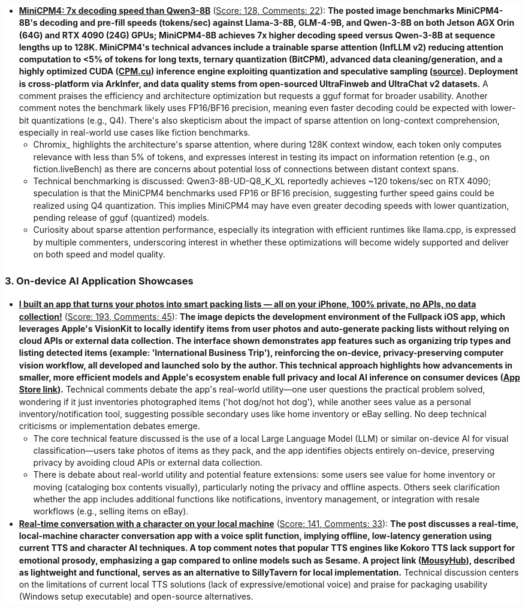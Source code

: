 - [**MiniCPM4: 7x decoding speed than Qwen3-8B**](https://i.redd.it/j4mqq99tr95f1.png) ([Score: 128, Comments: 22](https://www.reddit.com/r/LocalLLaMA/comments/1l4njon/minicpm4_7x_decoding_speed_than_qwen38b/)): **The posted image benchmarks MiniCPM4-8B's decoding and pre-fill speeds (tokens/sec) against Llama-3-8B, GLM-4-9B, and Qwen-3-8B on both Jetson AGX Orin (64G) and RTX 4090 (24G) GPUs; MiniCPM4-8B achieves 7x higher decoding speed versus Qwen-3-8B at sequence lengths up to 128K. MiniCPM4's technical advances include a trainable sparse attention (InfLLM v2) reducing attention computation to <5% of tokens for long texts, ternary quantization (BitCPM), advanced data cleaning/generation, and a highly optimized CUDA ([CPM.cu](http://cpm.cu/)) inference engine exploiting quantization and speculative sampling ([source](https://github.com/OpenBMB/MiniCPM/blob/main/README-en.md)). Deployment is cross-platform via ArkInfer, and data quality stems from open-sourced UltraFinweb and UltraChat v2 datasets.** A comment praises the efficiency and architecture optimization but requests a gguf format for broader usability. Another comment notes the benchmark likely uses FP16/BF16 precision, meaning even faster decoding could be expected with lower-bit quantizations (e.g., Q4). There's also skepticism about the impact of sparse attention on long-context comprehension, especially in real-world use cases like fiction benchmarks.
    - Chromix_ highlights the architecture's sparse attention, where during 128K context window, each token only computes relevance with less than 5% of tokens, and expresses interest in testing its impact on information retention (e.g., on fiction.liveBench) as there are concerns about potential loss of connections between distant context spans.
    - Technical benchmarking is discussed: Qwen3-8B-UD-Q8_K_XL reportedly achieves ~120 tokens/sec on RTX 4090; speculation is that the MiniCPM4 benchmarks used FP16 or BF16 precision, suggesting further speed gains could be realized using Q4 quantization. This implies MiniCPM4 may have even greater decoding speeds with lower quantization, pending release of gguf (quantized) models.
    - Curiosity about sparse attention performance, especially its integration with efficient runtimes like llama.cpp, is expressed by multiple commenters, underscoring interest in whether these optimizations will become widely supported and deliver on both speed and model quality.

### 3. On-device AI Application Showcases

- [**I built an app that turns your photos into smart packing lists — all on your iPhone, 100% private, no APIs, no data collection!**](https://i.redd.it/9b1s8amsla5f1.jpeg) ([Score: 193, Comments: 45](https://www.reddit.com/r/LocalLLaMA/comments/1l4q7xf/i_built_an_app_that_turns_your_photos_into_smart/)): **The image depicts the development environment of the Fullpack iOS app, which leverages Apple's VisionKit to locally identify items from user photos and auto-generate packing lists without relying on cloud APIs or external data collection. The interface shown demonstrates app features such as organizing trip types and listing detected items (example: 'International Business Trip'), reinforcing the on-device, privacy-preserving computer vision workflow, all developed and launched solo by the author. This technical approach highlights how advancements in smaller, more efficient models and Apple's ecosystem enable full privacy and local AI inference on consumer devices ([App Store link](https://apps.apple.com/us/app/fullpack/id6745692929)).** Technical comments debate the app's real-world utility—one user questions the practical problem solved, wondering if it just inventories photographed items ('hot dog/not hot dog'), while another sees value as a personal inventory/notification tool, suggesting possible secondary uses like home inventory or eBay selling. No deep technical criticisms or implementation debates emerge.
    - The core technical feature discussed is the use of a local Large Language Model (LLM) or similar on-device AI for visual classification—users take photos of items as they pack, and the app identifies objects entirely on-device, preserving privacy by avoiding cloud APIs or external data collection.
    - There is debate about real-world utility and potential feature extensions: some users see value for home inventory or moving (cataloging box contents visually), particularly noting the privacy and offline aspects. Others seek clarification whether the app includes additional functions like notifications, inventory management, or integration with resale workflows (e.g., selling items on eBay).
- [**Real-time conversation with a character on your local machine**](https://v.redd.it/vzlhsb24ia5f1) ([Score: 141, Comments: 33](https://www.reddit.com/r/LocalLLaMA/comments/1l4prlo/realtime_conversation_with_a_character_on_your/)): **The post discusses a real-time, local-machine character conversation app with a voice split function, implying offline, low-latency generation using current TTS and character AI techniques. A top comment notes that popular TTS engines like Kokoro TTS lack support for emotional prosody, emphasizing a gap compared to online models such as Sesame. A project link ([MousyHub](https://github.com/PioneerMNDR/MousyHub)), described as lightweight and functional, serves as an alternative to SillyTavern for local implementation.** Technical discussion centers on the limitations of current local TTS solutions (lack of expressive/emotional voice) and praise for packaging usability (Windows setup executable) and open-source alternatives.